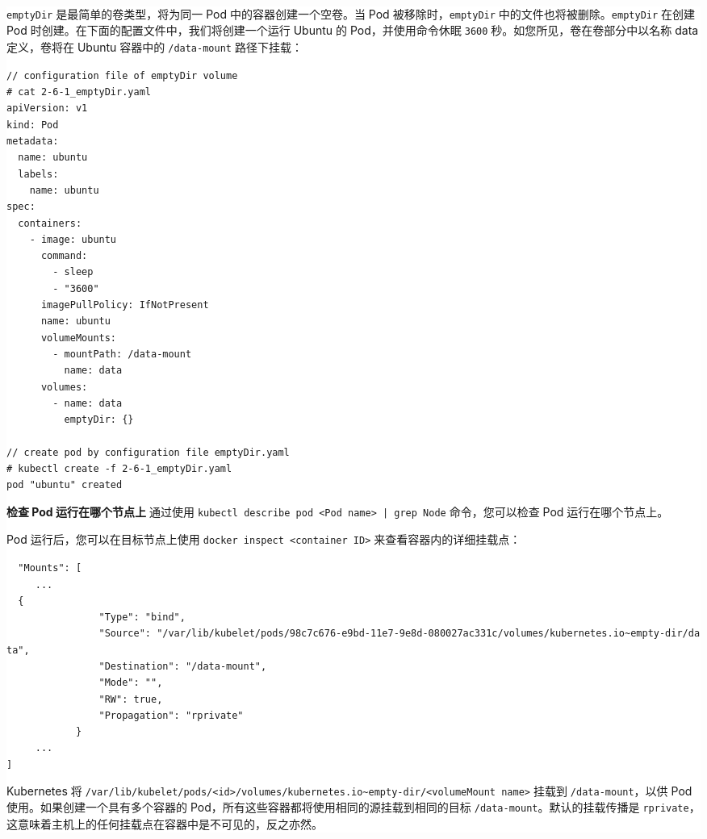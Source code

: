 `emptyDir` 是最简单的卷类型，将为同一 Pod 中的容器创建一个空卷。当 Pod 被移除时，`emptyDir` 中的文件也将被删除。`emptyDir` 在创建 Pod 时创建。在下面的配置文件中，我们将创建一个运行 Ubuntu 的 Pod，并使用命令休眠 `3600` 秒。如您所见，卷在卷部分中以名称 data 定义，卷将在 Ubuntu 容器中的 `/data-mount` 路径下挂载：

```
// configuration file of emptyDir volume
# cat 2-6-1_emptyDir.yaml
apiVersion: v1
kind: Pod
metadata:
  name: ubuntu
  labels:
    name: ubuntu
spec:
  containers:
    - image: ubuntu
      command:
        - sleep
        - "3600"
      imagePullPolicy: IfNotPresent
      name: ubuntu
      volumeMounts:
        - mountPath: /data-mount
          name: data
      volumes:
        - name: data
          emptyDir: {}

// create pod by configuration file emptyDir.yaml
# kubectl create -f 2-6-1_emptyDir.yaml
pod "ubuntu" created
```

**检查 Pod 运行在哪个节点上** 通过使用 `kubectl describe pod <Pod name> | grep Node` 命令，您可以检查 Pod 运行在哪个节点上。

Pod 运行后，您可以在目标节点上使用 `docker inspect <container ID>` 来查看容器内的详细挂载点：

```
  "Mounts": [
     ...
  {
                "Type": "bind",
                "Source": "/var/lib/kubelet/pods/98c7c676-e9bd-11e7-9e8d-080027ac331c/volumes/kubernetes.io~empty-dir/data",
                "Destination": "/data-mount",
                "Mode": "",
                "RW": true,
                "Propagation": "rprivate"
            }
     ...
]
```

Kubernetes 将 `/var/lib/kubelet/pods/<id>/volumes/kubernetes.io~empty-dir/<volumeMount name>` 挂载到 `/data-mount`，以供 Pod 使用。如果创建一个具有多个容器的 Pod，所有这些容器都将使用相同的源挂载到相同的目标 `/data-mount`。默认的挂载传播是 `rprivate`，这意味着主机上的任何挂载点在容器中是不可见的，反之亦然。
